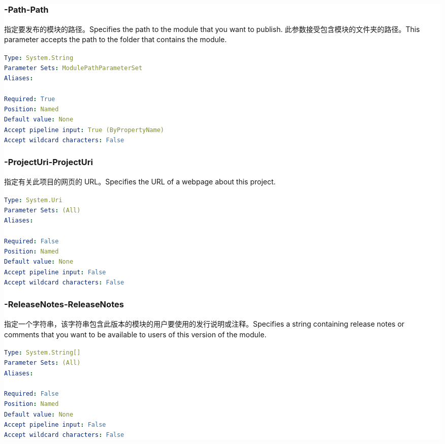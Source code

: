 ### <span data-ttu-id="0a2d8-152">-Path</span><span class="sxs-lookup"><span data-stu-id="0a2d8-152">-Path</span></span>

<span data-ttu-id="0a2d8-153">指定要发布的模块的路径。</span><span class="sxs-lookup"><span data-stu-id="0a2d8-153">Specifies the path to the module that you want to publish.</span></span> <span data-ttu-id="0a2d8-154">此参数接受包含模块的文件夹的路径。</span><span class="sxs-lookup"><span data-stu-id="0a2d8-154">This parameter accepts the path to the folder that contains the module.</span></span>

```yaml
Type: System.String
Parameter Sets: ModulePathParameterSet
Aliases:

Required: True
Position: Named
Default value: None
Accept pipeline input: True (ByPropertyName)
Accept wildcard characters: False
```

### <span data-ttu-id="0a2d8-155">-ProjectUri</span><span class="sxs-lookup"><span data-stu-id="0a2d8-155">-ProjectUri</span></span>

<span data-ttu-id="0a2d8-156">指定有关此项目的网页的 URL。</span><span class="sxs-lookup"><span data-stu-id="0a2d8-156">Specifies the URL of a webpage about this project.</span></span>

```yaml
Type: System.Uri
Parameter Sets: (All)
Aliases:

Required: False
Position: Named
Default value: None
Accept pipeline input: False
Accept wildcard characters: False
```

### <span data-ttu-id="0a2d8-157">-ReleaseNotes</span><span class="sxs-lookup"><span data-stu-id="0a2d8-157">-ReleaseNotes</span></span>

<span data-ttu-id="0a2d8-158">指定一个字符串，该字符串包含此版本的模块的用户要使用的发行说明或注释。</span><span class="sxs-lookup"><span data-stu-id="0a2d8-158">Specifies a string containing release notes or comments that you want to be available to users of this version of the module.</span></span>

```yaml
Type: System.String[]
Parameter Sets: (All)
Aliases:

Required: False
Position: Named
Default value: None
Accept pipeline input: False
Accept wildcard characters: False
```
